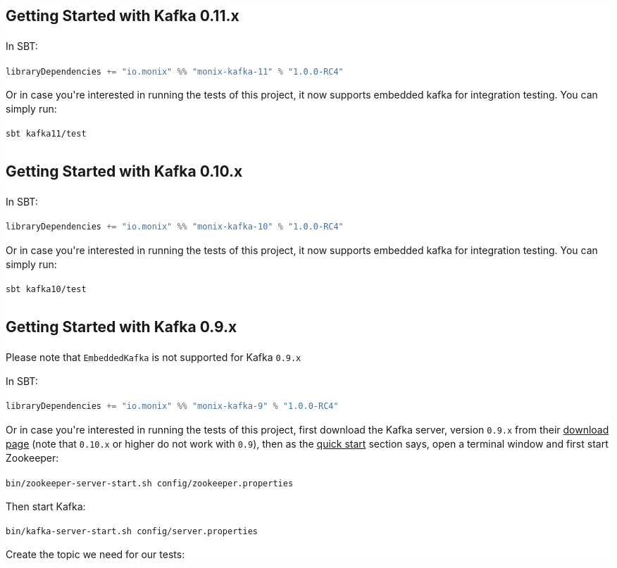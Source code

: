 ## Getting Started with Kafka 0.11.x

In SBT:

```scala
libraryDependencies += "io.monix" %% "monix-kafka-11" % "1.0.0-RC4"
```

Or in case you're interested in running the tests of this project, it
now supports embedded kafka for integration testing. You can simply run:

```bash
sbt kafka11/test
```

## Getting Started with Kafka 0.10.x

In SBT:

```scala
libraryDependencies += "io.monix" %% "monix-kafka-10" % "1.0.0-RC4"
```

Or in case you're interested in running the tests of this project, it
now supports embedded kafka for integration testing. You can simply run:

```bash
sbt kafka10/test
```

## Getting Started with Kafka 0.9.x

Please note that `EmbeddedKafka` is not supported for Kafka `0.9.x`

In SBT:

```scala
libraryDependencies += "io.monix" %% "monix-kafka-9" % "1.0.0-RC4"
```

Or in case you're interested in running the tests of this project,
first download the Kafka server, version `0.9.x` from their
[download page](https://kafka.apache.org/downloads.html) (note that
`0.10.x` or higher do not work with `0.9`), then as the
[quick start](https://kafka.apache.org/090/documentation.html#quickstart)
section says, open a terminal window and first start Zookeeper:

```bash
bin/zookeeper-server-start.sh config/zookeeper.properties
```

Then start Kafka:

```bash
bin/kafka-server-start.sh config/server.properties
```

Create the topic we need for our tests:
